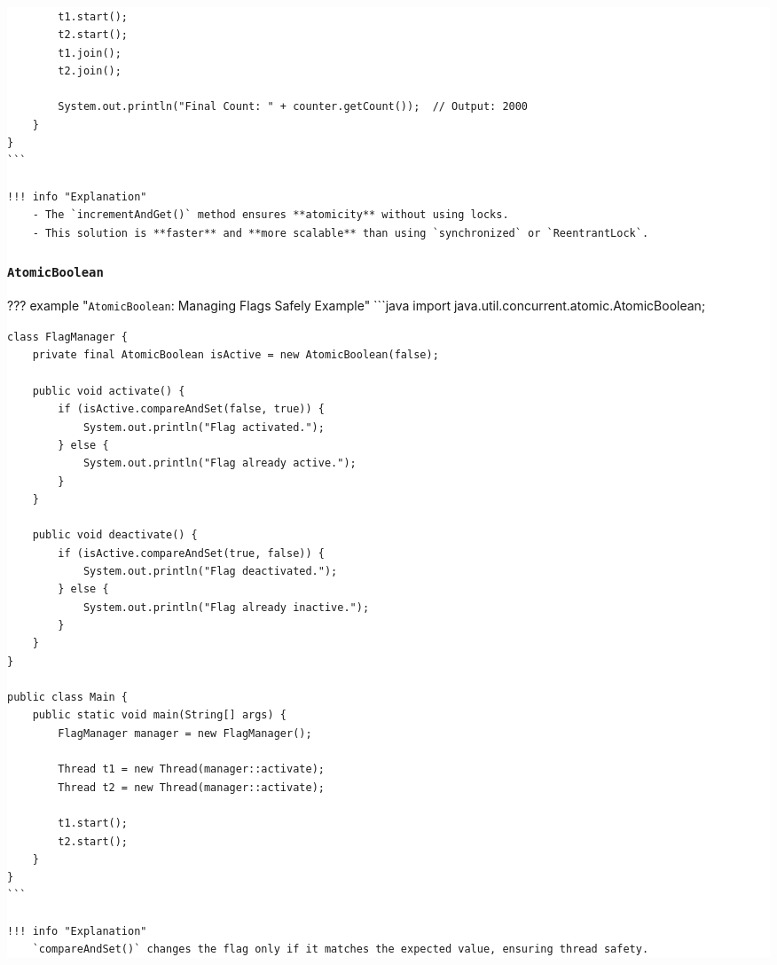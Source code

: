             t1.start();
            t2.start();
            t1.join();
            t2.join();

            System.out.println("Final Count: " + counter.getCount());  // Output: 2000
        }
    }
    ```

    !!! info "Explanation"
        - The `incrementAndGet()` method ensures **atomicity** without using locks.
        - This solution is **faster** and **more scalable** than using `synchronized` or `ReentrantLock`.


### **`AtomicBoolean`**

??? example "`AtomicBoolean`: Managing Flags Safely Example"
    ```java
    import java.util.concurrent.atomic.AtomicBoolean;

    class FlagManager {
        private final AtomicBoolean isActive = new AtomicBoolean(false);

        public void activate() {
            if (isActive.compareAndSet(false, true)) {
                System.out.println("Flag activated.");
            } else {
                System.out.println("Flag already active.");
            }
        }

        public void deactivate() {
            if (isActive.compareAndSet(true, false)) {
                System.out.println("Flag deactivated.");
            } else {
                System.out.println("Flag already inactive.");
            }
        }
    }

    public class Main {
        public static void main(String[] args) {
            FlagManager manager = new FlagManager();

            Thread t1 = new Thread(manager::activate);
            Thread t2 = new Thread(manager::activate);

            t1.start();
            t2.start();
        }
    }
    ```

    !!! info "Explanation"
        `compareAndSet()` changes the flag only if it matches the expected value, ensuring thread safety.
